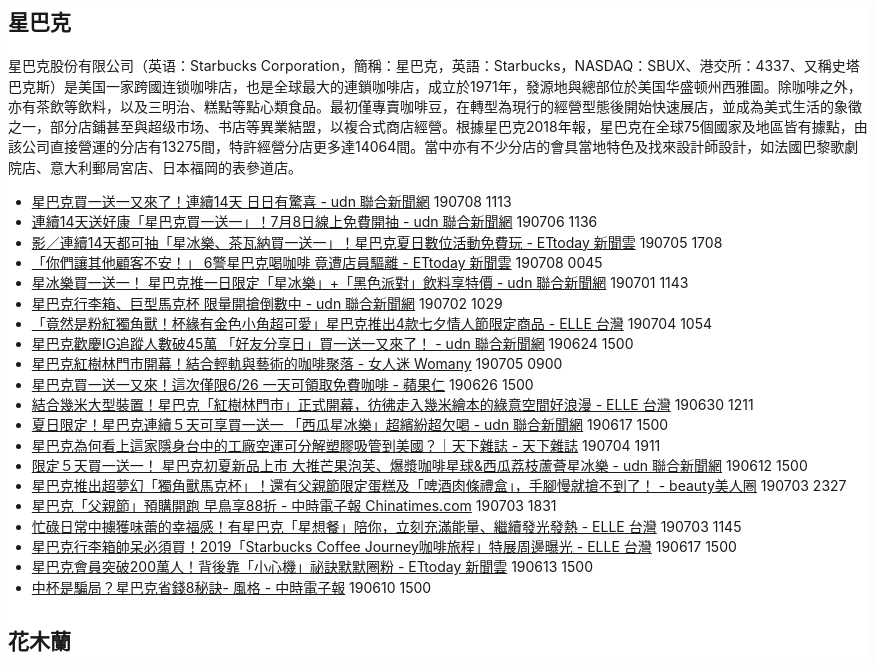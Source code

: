 ## 星巴克

星巴克股份有限公司（英语：Starbucks Corporation，簡稱：星巴克，英語：Starbucks，NASDAQ：SBUX、港交所：4337、又稱史塔巴克斯）是美国一家跨國连锁咖啡店，也是全球最大的連鎖咖啡店，成立於1971年，發源地與總部位於美国华盛顿州西雅圖。除咖啡之外，亦有茶飲等飲料，以及三明治、糕點等點心類食品。最初僅專賣咖啡豆，在轉型為現行的經營型態後開始快速展店，並成為美式生活的象徵之一，部分店鋪甚至與超级市场、书店等異業結盟，以複合式商店經營。根據星巴克2018年報，星巴克在全球75個國家及地區皆有據點，由該公司直接營運的分店有13275間，特許經營分店更多達14064間。當中亦有不少分店的會具當地特色及找來設計師設計，如法國巴黎歌劇院店、意大利郵局宮店、日本福岡的表參道店。
- [星巴克買一送一又來了！連續14天 日日有驚喜 - udn 聯合新聞網](https://udn.com/news/story/7270/3915927 "星巴克買一送一又來了！連續14天 日日有驚喜 - udn 聯合新聞網") 190708 1113
- [連續14天送好康「星巴克買一送一」！7月8日線上免費開抽 - udn 聯合新聞網](https://udn.com/news/story/7185/3913118 "連續14天送好康「星巴克買一送一」！7月8日線上免費開抽 - udn 聯合新聞網") 190706 1136
- [影／連續14天都可抽「星冰樂、茶瓦納買一送一」！星巴克夏日數位活動免費玩 - ETtoday 新聞雲](https://www.ettoday.net/news/20190705/1483164.htm "影／連續14天都可抽「星冰樂、茶瓦納買一送一」！星巴克夏日數位活動免費玩 - ETtoday 新聞雲") 190705 1708
- [「你們讓其他顧客不安！」 6警星巴克喝咖啡 竟遭店員驅離 - ETtoday 新聞雲](https://www.ettoday.net/news/20190708/1484369.htm "「你們讓其他顧客不安！」 6警星巴克喝咖啡 竟遭店員驅離 - ETtoday 新聞雲") 190708 0045
- [星冰樂買一送一！ 星巴克推一日限定「星冰樂」+「黑色派對」飲料享特價 - udn 聯合新聞網](https://udn.com/news/story/7185/3902508 "星冰樂買一送一！ 星巴克推一日限定「星冰樂」+「黑色派對」飲料享特價 - udn 聯合新聞網") 190701 1143
- [星巴克行李箱、巨型馬克杯 限量開搶倒數中 - udn 聯合新聞網](https://udn.com/news/story/7238/3904429 "星巴克行李箱、巨型馬克杯 限量開搶倒數中 - udn 聯合新聞網") 190702 1029
- [「竟然是粉紅獨角獸！杯緣有金色小角超可愛」星巴克推出4款七夕情人節限定商品 - ELLE 台灣](https://www.elle.com/tw/life/style/g28277361/2019-starbucks-valentines-day/ "「竟然是粉紅獨角獸！杯緣有金色小角超可愛」星巴克推出4款七夕情人節限定商品 - ELLE 台灣") 190704 1054
- [星巴克歡慶IG追蹤人數破45萬 「好友分享日」買一送一又來了！ - udn 聯合新聞網](https://udn.com/news/story/7185/3889617 "星巴克歡慶IG追蹤人數破45萬 「好友分享日」買一送一又來了！ - udn 聯合新聞網") 190624 1500
- [星巴克紅樹林門市開幕！結合輕軌與藝術的咖啡聚落 - 女人迷 Womany](https://womany.net/read/article/20014 "星巴克紅樹林門市開幕！結合輕軌與藝術的咖啡聚落 - 女人迷 Womany") 190705 0900
- [星巴克買一送一又來！這次僅限6/26 一天可領取免費咖啡 - 蘋果仁](https://applealmond.com/posts/54726 "星巴克買一送一又來！這次僅限6/26 一天可領取免費咖啡 - 蘋果仁") 190626 1500
- [結合幾米大型裝置！星巴克「紅樹林門市」正式開幕，彷彿走入幾米繪本的綠意空間好浪漫 - ELLE 台灣](https://www.elle.com/tw/life/foodie/g28231238/starbucks-hong-shulin/ "結合幾米大型裝置！星巴克「紅樹林門市」正式開幕，彷彿走入幾米繪本的綠意空間好浪漫 - ELLE 台灣") 190630 1211
- [夏日限定！星巴克連續５天可享買一送一 「西瓜星冰樂」超繽紛超欠喝 - udn 聯合新聞網](https://udn.com/news/story/7185/3876061 "夏日限定！星巴克連續５天可享買一送一 「西瓜星冰樂」超繽紛超欠喝 - udn 聯合新聞網") 190617 1500
- [星巴克為何看上這家隱身台中的工廠空運可分解塑膠吸管到美國？｜天下雜誌 - 天下雜誌](https://www.cw.com.tw/article/article.action?id=5095896 "星巴克為何看上這家隱身台中的工廠空運可分解塑膠吸管到美國？｜天下雜誌 - 天下雜誌") 190704 1911
- [限定５天買一送一！ 星巴克初夏新品上市 大推芒果泡芙、爆漿咖啡星球&西瓜荔枝蘆薈星冰樂 - udn 聯合新聞網](https://udn.com/news/story/7185/3866706 "限定５天買一送一！ 星巴克初夏新品上市 大推芒果泡芙、爆漿咖啡星球&西瓜荔枝蘆薈星冰樂 - udn 聯合新聞網") 190612 1500
- [星巴克推出超夢幻「獨角獸馬克杯」！還有父親節限定蛋糕及「啤酒肉條禮盒」，手腳慢就搶不到了！ - beauty美人圈](https://www.beauty321.com/post/25505 "星巴克推出超夢幻「獨角獸馬克杯」！還有父親節限定蛋糕及「啤酒肉條禮盒」，手腳慢就搶不到了！ - beauty美人圈") 190703 2327
- [星巴克「父親節」預購開跑 早鳥享88折 - 中時電子報 Chinatimes.com](https://www.chinatimes.com/realtimenews/20190703004007-260410 "星巴克「父親節」預購開跑 早鳥享88折 - 中時電子報 Chinatimes.com") 190703 1831
- [忙碌日常中擄獲味蕾的幸福感！有星巴克「星想餐」陪你，立刻充滿能量、繼續發光發熱 - ELLE 台灣](https://www.elle.com/tw/life/foodie/a28255981/starbucks-0703/ "忙碌日常中擄獲味蕾的幸福感！有星巴克「星想餐」陪你，立刻充滿能量、繼續發光發熱 - ELLE 台灣") 190703 1145
- [星巴克行李箱帥呆必須買！2019「Starbucks Coffee Journey咖啡旅程」特展周邊曝光 - ELLE 台灣](https://www.elle.com/tw/life/style/g28062847/2019starbucks-coffee-journey/ "星巴克行李箱帥呆必須買！2019「Starbucks Coffee Journey咖啡旅程」特展周邊曝光 - ELLE 台灣") 190617 1500
- [星巴克會員突破200萬人！背後靠「小心機」祕訣默默圈粉 - ETtoday 新聞雲](https://www.ettoday.net/news/20190613/1466711.htm "星巴克會員突破200萬人！背後靠「小心機」祕訣默默圈粉 - ETtoday 新聞雲") 190613 1500
- [中杯是騙局？星巴克省錢8秘訣- 風格 - 中時電子報](https://www.chinatimes.com/ctstyle/20190610003431-263904 "中杯是騙局？星巴克省錢8秘訣- 風格 - 中時電子報") 190610 1500

## 花木蘭
